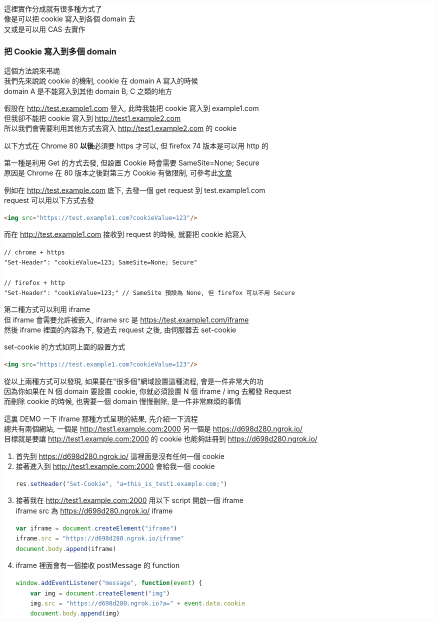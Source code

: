 這裡實作分成就有很多種方式了  
像是可以把 cookie 寫入到各個 domain 去  
又或是可以用 CAS 去實作  

### 把 Cookie 寫入到多個 domain 

這個方法說來弔詭  
我們先來說說 cookie 的機制, cookie 在 domain A 寫入的時候  
domain A 是不能寫入到其他 domain B, C 之類的地方  

假設在 http://test.example1.com 登入, 此時我能把 cookie 寫入到 example1.com  
但我卻不能把 cookie 寫入到 http://test1.example2.com  
所以我們會需要利用其他方式去寫入 http://test1.example2.com 的 cookie  

以下方式在 Chrome 80 **以後**必須要 https 才可以, 但 firefox 74 版本是可以用 http 的

第一種是利用 Get 的方式去發, 但設置 Cookie 時會需要 SameSite=None; Secure  
原因是 Chrome 在 80 版本之後對第三方 Cookie 有做限制, 可參考此[文章](https://medium.com/@azure820529/chrome-80-%E5%BE%8C%E9%87%9D%E5%B0%8D%E7%AC%AC%E4%B8%89%E6%96%B9-cookie-%E7%9A%84%E8%A6%8F%E5%89%87%E8%AA%BF%E6%95%B4-default-samesite-lax-aaba0bc785a3)

例如在 http://test.example.com 底下, 去發一個 get request 到 test.example1.com  
request 可以用以下方式去發  
```html
<img src="https://test.example1.com?cookieValue=123"/>
```
而在 http://test.example1.com 接收到 request 的時候, 就要把 cookie 給寫入  
```
// chrome + https
"Set-Header": "cookieValue=123; SameSite=None; Secure"

// firefox + http
"Set-Header": "cookieValue=123;" // SameSite 預設為 None, 但 firefox 可以不用 Secure
```

第二種方式可以利用 iframe  
但 iframe 會需要允許被嵌入,  iframe src 是 https://test.example1.com/iframe  
然後 iframe 裡面的內容為下, 發過去 request 之後, 由伺服器去 set-cookie  

set-cookie 的方式如同上面的設置方式
```html
<img src="https://test.example1.com?cookieValue=123"/>
```
從以上兩種方式可以發現, 如果要在"很多個"網域設置這種流程, 會是一件非常大的功  
因為你如果在 N 個 domain 要設置 cookie, 你就必須設置 N 個 iframe / img  去觸發 Request  
而刪除 cookie 的時候, 也需要一個 domain 慢慢刪除, 是一件非常麻煩的事情  

這裏 DEMO 一下 iframe 那種方式呈現的結果, 先介紹一下流程  
總共有兩個網站, 一個是 http://test1.example.com:2000 另一個是 https://d698d280.ngrok.io/  
目標就是要讓 http://test1.example.com:2000 的 cookie 也能夠註冊到 https://d698d280.ngrok.io/  

1. 首先到 https://d698d280.ngrok.io/ 這裡面是沒有任何一個 cookie
2. 接著進入到 http://test1.example.com:2000 會給我一個 cookie
    ```javascript
    res.setHeader("Set-Cookie", "a=this_is_test1.example.com;")
    ```
3. 接著我在 http://test1.example.com:2000 用以下 script 開啟一個 iframe  
    iframe src 為 https://d698d280.ngrok.io/ iframe  
    ```javascript
    var iframe = document.createElement("iframe")
    iframe.src = "https://d698d280.ngrok.io/iframe"
    document.body.append(iframe)
    ```
4. iframe 裡面會有一個接收 postMessage 的 function
    ```javascript
    window.addEventListener("message", function(event) {
        var img = document.createElement("img")
        img.src = "https://d698d280.ngrok.io?a=" + event.data.cookie
        document.body.append(img)